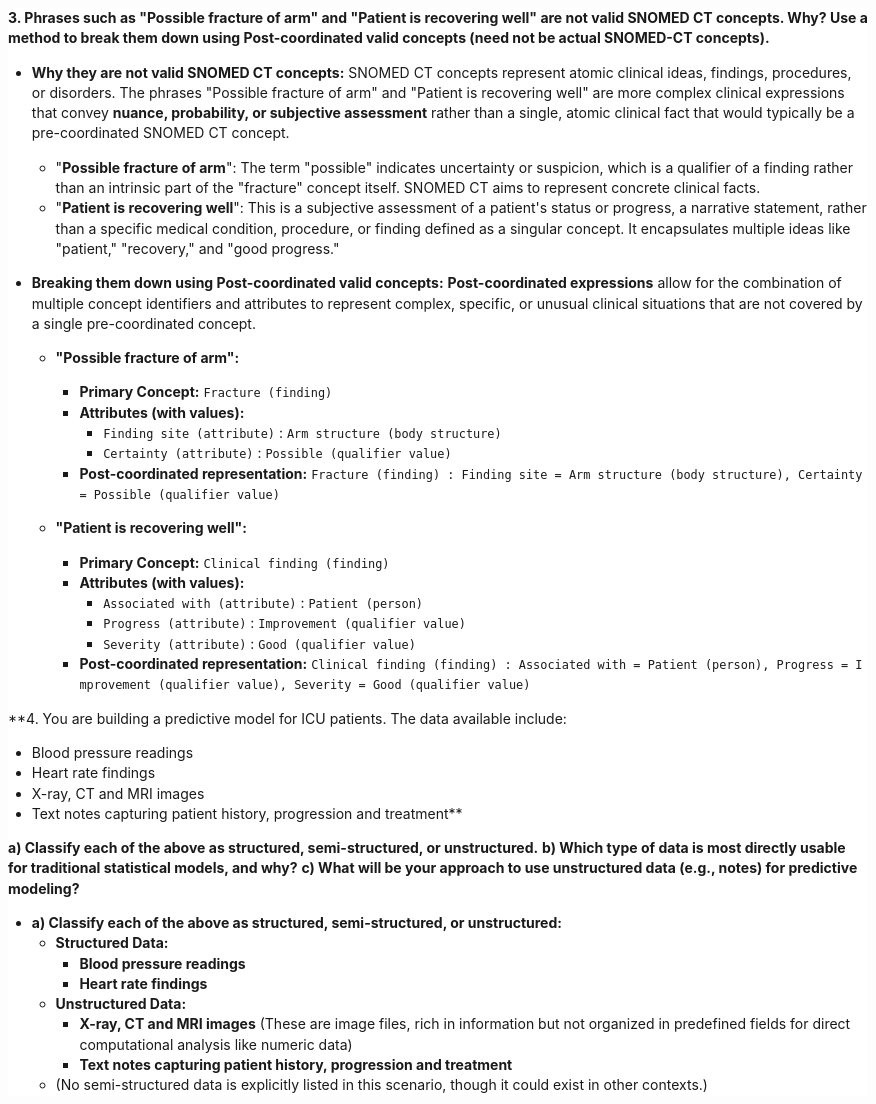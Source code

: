 **3. Phrases such as "Possible fracture of arm" and "Patient is recovering well" are not valid SNOMED CT concepts. Why? Use a method to break them down using Post-coordinated valid concepts (need not be actual SNOMED-CT concepts).**

*   **Why they are not valid SNOMED CT concepts:**
    SNOMED CT concepts represent atomic clinical ideas, findings, procedures, or disorders. The phrases "Possible fracture of arm" and "Patient is recovering well" are more complex clinical expressions that convey **nuance, probability, or subjective assessment** rather than a single, atomic clinical fact that would typically be a pre-coordinated SNOMED CT concept.
    *   "**Possible fracture of arm**": The term "possible" indicates uncertainty or suspicion, which is a qualifier of a finding rather than an intrinsic part of the "fracture" concept itself. SNOMED CT aims to represent concrete clinical facts.
    *   "**Patient is recovering well**": This is a subjective assessment of a patient's status or progress, a narrative statement, rather than a specific medical condition, procedure, or finding defined as a singular concept. It encapsulates multiple ideas like "patient," "recovery," and "good progress."

*   **Breaking them down using Post-coordinated valid concepts:**
    **Post-coordinated expressions** allow for the combination of multiple concept identifiers and attributes to represent complex, specific, or unusual clinical situations that are not covered by a single pre-coordinated concept.

    *   **"Possible fracture of arm":**
        *   **Primary Concept:** `Fracture (finding)`
        *   **Attributes (with values):**
            *   `Finding site (attribute)` : `Arm structure (body structure)`
            *   `Certainty (attribute)` : `Possible (qualifier value)`
        *   **Post-coordinated representation:** `Fracture (finding) : Finding site = Arm structure (body structure), Certainty = Possible (qualifier value)`

    *   **"Patient is recovering well":**
        *   **Primary Concept:** `Clinical finding (finding)`
        *   **Attributes (with values):**
            *   `Associated with (attribute)` : `Patient (person)`
            *   `Progress (attribute)` : `Improvement (qualifier value)`
            *   `Severity (attribute)` : `Good (qualifier value)`
        *   **Post-coordinated representation:** `Clinical finding (finding) : Associated with = Patient (person), Progress = Improvement (qualifier value), Severity = Good (qualifier value)`

**4. You are building a predictive model for ICU patients. The data available include:
*   Blood pressure readings
*   Heart rate findings
*   X-ray, CT and MRI images
*   Text notes capturing patient history, progression and treatment**

**a) Classify each of the above as structured, semi-structured, or unstructured.**
**b) Which type of data is most directly usable for traditional statistical models, and why?**
**c) What will be your approach to use unstructured data (e.g., notes) for predictive modeling?**

*   **a) Classify each of the above as structured, semi-structured, or unstructured:**
    *   **Structured Data:**
        *   **Blood pressure readings**
        *   **Heart rate findings**
    *   **Unstructured Data:**
        *   **X-ray, CT and MRI images** (These are image files, rich in information but not organized in predefined fields for direct computational analysis like numeric data)
        *   **Text notes capturing patient history, progression and treatment**
    *   (No semi-structured data is explicitly listed in this scenario, though it could exist in other contexts.)
